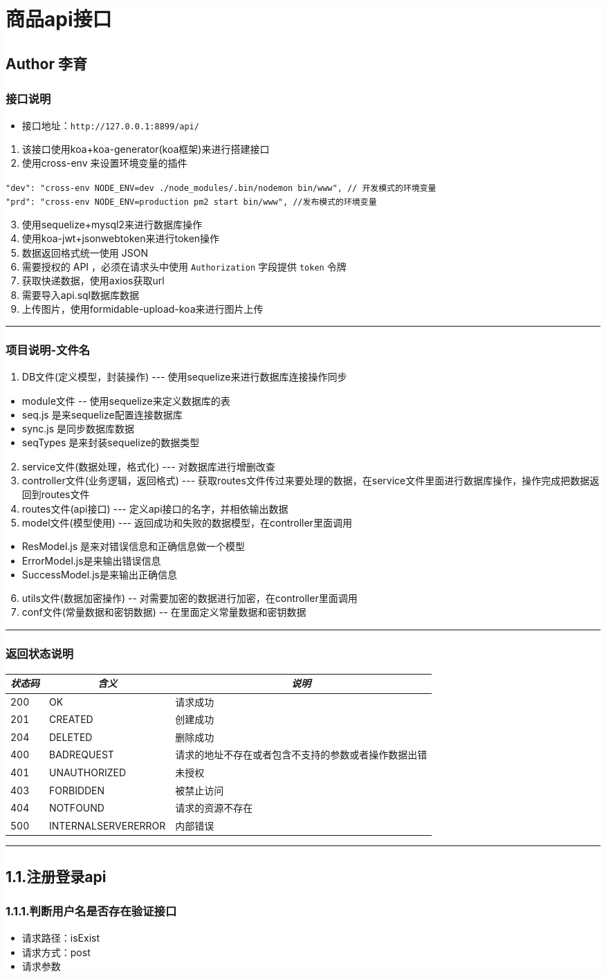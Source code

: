 # 商品api接口
## Author 李育

### 接口说明
- 接口地址：`http://127.0.0.1:8899/api/`
1. 该接口使用koa+koa-generator(koa框架)来进行搭建接口
2. 使用cross-env 来设置环境变量的插件
```
"dev": "cross-env NODE_ENV=dev ./node_modules/.bin/nodemon bin/www", // 开发模式的环境变量
"prd": "cross-env NODE_ENV=production pm2 start bin/www", //发布模式的环境变量
```
3. 使用sequelize+mysql2来进行数据库操作
4. 使用koa-jwt+jsonwebtoken来进行token操作
5. 数据返回格式统一使用 JSON
6. 需要授权的 API ，必须在请求头中使用 `Authorization` 字段提供 `token` 令牌
7. 获取快递数据，使用axios获取url
8. 需要导入api.sql数据库数据
9. 上传图片，使用formidable-upload-koa来进行图片上传
---------------------------------------------------------------
### 项目说明-文件名
1. DB文件(定义模型，封装操作) --- 使用sequelize来进行数据库连接操作同步
+ module文件 -- 使用sequelize来定义数据库的表
+ seq.js 是来sequelize配置连接数据库
+ sync.js 是同步数据库数据
+ seqTypes 是来封装sequelize的数据类型
2. service文件(数据处理，格式化) --- 对数据库进行增删改查
3. controller文件(业务逻辑，返回格式) --- 获取routes文件传过来要处理的数据，在service文件里面进行数据库操作，操作完成把数据返回到routes文件
4. routes文件(api接口) --- 定义api接口的名字，并相依输出数据
5. model文件(模型使用) --- 返回成功和失败的数据模型，在controller里面调用
+ ResModel.js 是来对错误信息和正确信息做一个模型
+ ErrorModel.js是来输出错误信息
+ SuccessModel.js是来输出正确信息
6. utils文件(数据加密操作) -- 对需要加密的数据进行加密，在controller里面调用
7. conf文件(常量数据和密钥数据) -- 在里面定义常量数据和密钥数据
---------------------------------------------------------------
### 返回状态说明
|*状态码*|*含义*|*说明*|
|-------|------|------|
|200|OK|请求成功|
|201|CREATED|创建成功|
|204|DELETED|删除成功|
|400|BADREQUEST|请求的地址不存在或者包含不支持的参数或者操作数据出错|
|401|UNAUTHORIZED|未授权|
|403|FORBIDDEN|被禁止访问|
|404|NOTFOUND|请求的资源不存在|
|500|INTERNALSERVERERROR|内部错误|
---------------------------------------------------------------
## 1.1.注册登录api
### 1.1.1.判断用户名是否存在验证接口
+ 请求路径：isExist
+ 请求方式：post
+ 请求参数
